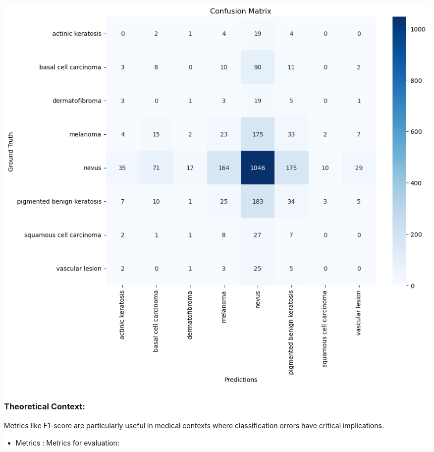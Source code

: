 ![Confusion Matrix](https://github.com/MarDom15/Caption1_Classification_Model/blob/main/prog_images/confusion_matrix.png)  

### Theoretical Context:
Metrics like F1-score are particularly useful in medical contexts where classification errors have critical implications.  

- Metrics : Metrics for evaluation: